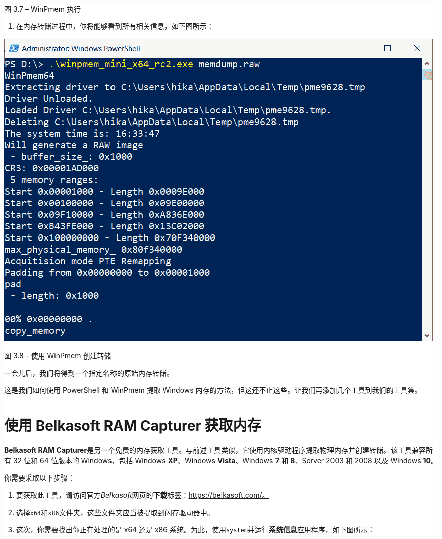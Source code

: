图 3.7 – WinPmem 执行

1.  在内存转储过程中，你将能够看到所有相关信息，如下图所示：

![图 3.8 – 使用 WinPmem 创建转储](img/Fig_3.8.jpg)

图 3.8 – 使用 WinPmem 创建转储

一会儿后，我们将得到一个指定名称的原始内存转储。

这是我们如何使用 PowerShell 和 WinPmem 提取 Windows 内存的方法，但这还不止这些。让我们再添加几个工具到我们的工具集。

# 使用 Belkasoft RAM Capturer 获取内存

**Belkasoft RAM Capturer**是另一个免费的内存获取工具。与前述工具类似，它使用内核驱动程序提取物理内存并创建转储。该工具兼容所有 32 位和 64 位版本的 Windows，包括 Windows **XP**、Windows **Vista**、Windows **7** 和 **8**、Server 2003 和 2008 以及 Windows **10**。

你需要采取以下步骤：

1.  要获取此工具，请访问官方*Belkasoft*网页的**下载**标签：https://belkasoft.com/。

1.  选择`x64`和`x86`文件夹，这些文件夹应当被提取到闪存驱动器中。

1.  这次，你需要找出你正在处理的是 x64 还是 x86 系统。为此，使用`system`并运行**系统信息**应用程序，如下图所示：
